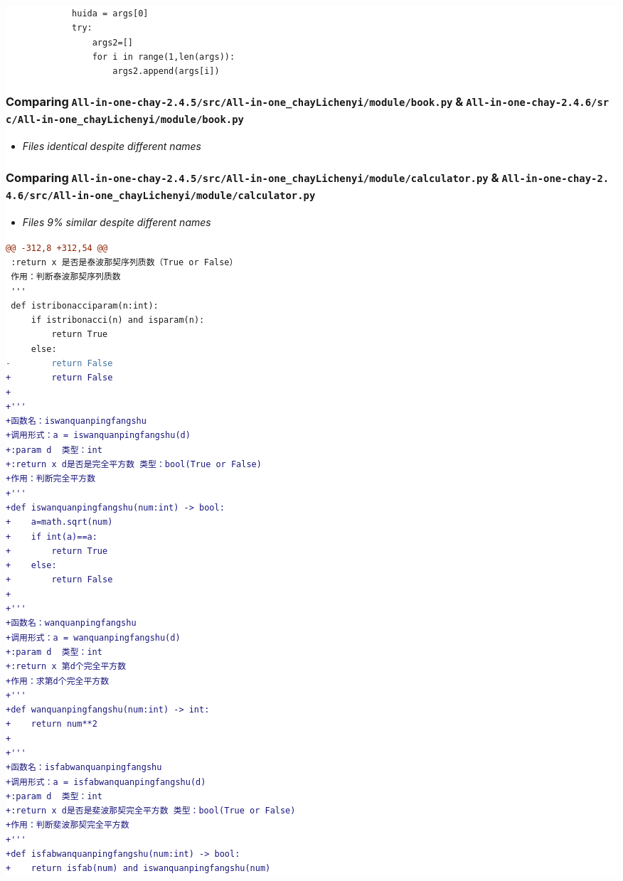 ```diff
             huida = args[0]
             try:
                 args2=[]
                 for i in range(1,len(args)):
                     args2.append(args[i])
```

### Comparing `All-in-one-chay-2.4.5/src/All-in-one_chayLichenyi/module/book.py` & `All-in-one-chay-2.4.6/src/All-in-one_chayLichenyi/module/book.py`

 * *Files identical despite different names*

### Comparing `All-in-one-chay-2.4.5/src/All-in-one_chayLichenyi/module/calculator.py` & `All-in-one-chay-2.4.6/src/All-in-one_chayLichenyi/module/calculator.py`

 * *Files 9% similar despite different names*

```diff
@@ -312,8 +312,54 @@
 :return x 是否是泰波那契序列质数（True or False）
 作用：判断泰波那契序列质数
 '''
 def istribonacciparam(n:int):
     if istribonacci(n) and isparam(n):
         return True
     else:
-        return False
+        return False
+
+'''
+函数名：iswanquanpingfangshu
+调用形式：a = iswanquanpingfangshu(d)
+:param d  类型：int
+:return x d是否是完全平方数 类型：bool(True or False)
+作用：判断完全平方数
+'''   
+def iswanquanpingfangshu(num:int) -> bool:
+    a=math.sqrt(num)
+    if int(a)==a:
+        return True
+    else:
+        return False
+
+'''
+函数名：wanquanpingfangshu
+调用形式：a = wanquanpingfangshu(d)
+:param d  类型：int
+:return x 第d个完全平方数
+作用：求第d个完全平方数
+'''
+def wanquanpingfangshu(num:int) -> int:
+    return num**2
+
+'''
+函数名：isfabwanquanpingfangshu
+调用形式：a = isfabwanquanpingfangshu(d)
+:param d  类型：int
+:return x d是否是斐波那契完全平方数 类型：bool(True or False)
+作用：判断斐波那契完全平方数
+'''  
+def isfabwanquanpingfangshu(num:int) -> bool:
+    return isfab(num) and iswanquanpingfangshu(num)
```
